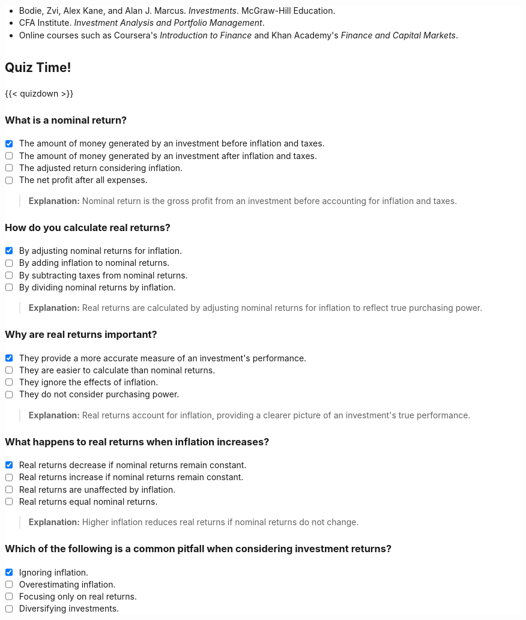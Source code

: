 - Bodie, Zvi, Alex Kane, and Alan J. Marcus. *Investments*. McGraw-Hill Education.
- CFA Institute. *Investment Analysis and Portfolio Management*.
- Online courses such as Coursera's *Introduction to Finance* and Khan Academy's *Finance and Capital Markets*.

## Quiz Time!

{{< quizdown >}}

### What is a nominal return?

- [x] The amount of money generated by an investment before inflation and taxes.
- [ ] The amount of money generated by an investment after inflation and taxes.
- [ ] The adjusted return considering inflation.
- [ ] The net profit after all expenses.

> **Explanation:** Nominal return is the gross profit from an investment before accounting for inflation and taxes.

### How do you calculate real returns?

- [x] By adjusting nominal returns for inflation.
- [ ] By adding inflation to nominal returns.
- [ ] By subtracting taxes from nominal returns.
- [ ] By dividing nominal returns by inflation.

> **Explanation:** Real returns are calculated by adjusting nominal returns for inflation to reflect true purchasing power.

### Why are real returns important?

- [x] They provide a more accurate measure of an investment's performance.
- [ ] They are easier to calculate than nominal returns.
- [ ] They ignore the effects of inflation.
- [ ] They do not consider purchasing power.

> **Explanation:** Real returns account for inflation, providing a clearer picture of an investment's true performance.

### What happens to real returns when inflation increases?

- [x] Real returns decrease if nominal returns remain constant.
- [ ] Real returns increase if nominal returns remain constant.
- [ ] Real returns are unaffected by inflation.
- [ ] Real returns equal nominal returns.

> **Explanation:** Higher inflation reduces real returns if nominal returns do not change.

### Which of the following is a common pitfall when considering investment returns?

- [x] Ignoring inflation.
- [ ] Overestimating inflation.
- [ ] Focusing only on real returns.
- [ ] Diversifying investments.
